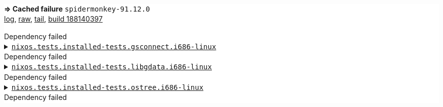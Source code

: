 <b>=> Cached failure</b> <tt>spidermonkey-91.12.0</tt> <br /> <a href='https://hydra.nixos.org/build/189034664/nixlog/1'>log</a>, <a href='https://hydra.nixos.org/build/189034664/nixlog/1/raw'>raw</a>, <a href='https://hydra.nixos.org/build/189034664/nixlog/1/tail'>tail</a>, <a href='https://hydra.nixos.org/build/188140397'>build 188140397</a>
</li>
</ul>
</details>
</td>
<td>Dependency failed</td>
</tr>
<tr>
<td>
<details><summary>
<tt><a href='https://hydra.nixos.org/build/189033309'>nixos.tests.installed-tests.gsconnect.i686-linux</a></tt>
</summary></details>
</td>
<td>Dependency failed</td>
</tr>
<tr>
<td>
<details><summary>
<tt><a href='https://hydra.nixos.org/build/189033888'>nixos.tests.installed-tests.libgdata.i686-linux</a></tt>
</summary></details>
</td>
<td>Dependency failed</td>
</tr>
<tr>
<td>
<details><summary>
<tt><a href='https://hydra.nixos.org/build/189034440'>nixos.tests.installed-tests.ostree.i686-linux</a></tt>
</summary></details>
</td>
<td>Dependency failed</td>
</tr>